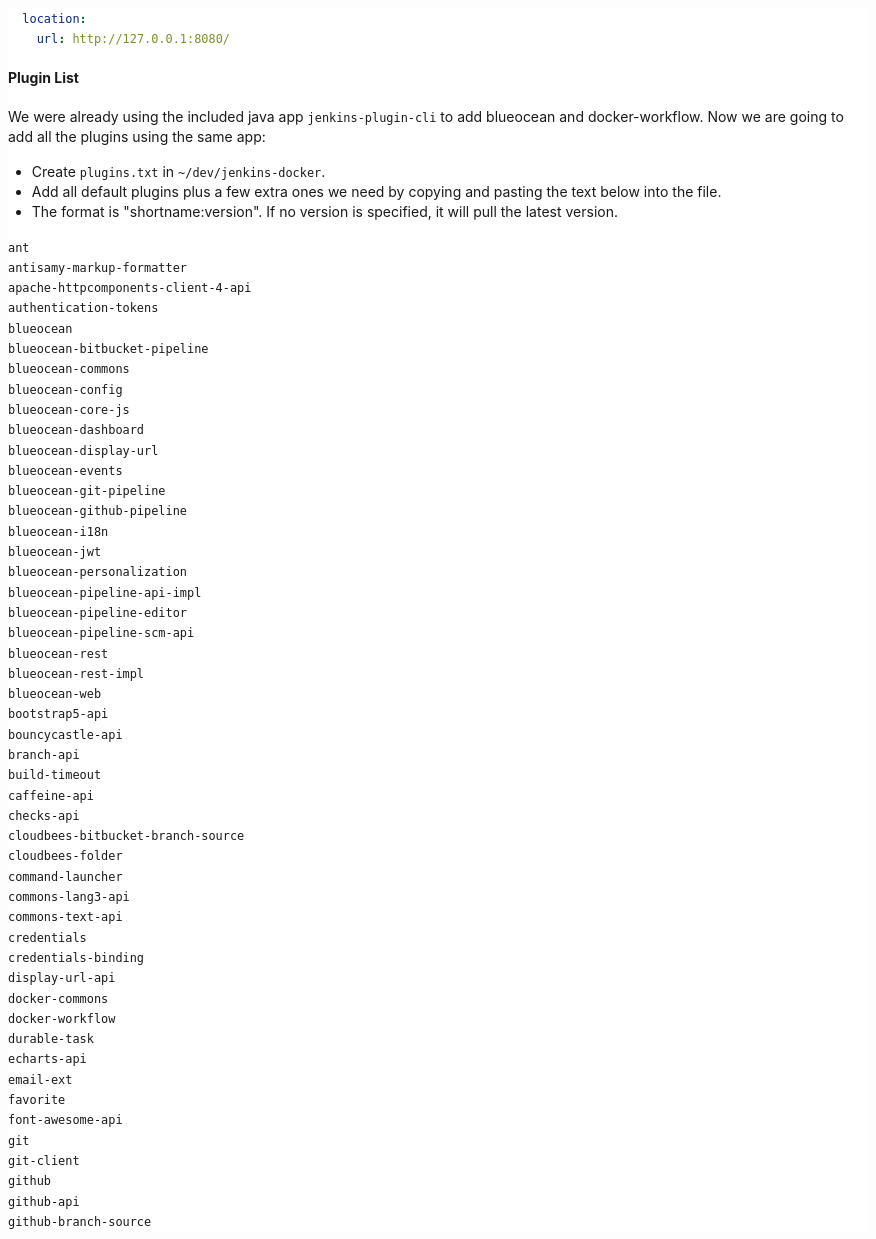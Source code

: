 ```yaml
  location:
    url: http://127.0.0.1:8080/

```

#### Plugin List

We were already using the included java app `jenkins-plugin-cli` to add blueocean and docker-workflow. Now we are going to add all the plugins using the same app:

- Create `plugins.txt` in `~/dev/jenkins-docker`.
- Add all default plugins plus a few extra ones we need by copying and pasting the text below into the file.
- The format is "shortname:version". If no version is specified, it will pull the latest version.

```Text
ant
antisamy-markup-formatter
apache-httpcomponents-client-4-api
authentication-tokens
blueocean
blueocean-bitbucket-pipeline
blueocean-commons
blueocean-config
blueocean-core-js
blueocean-dashboard
blueocean-display-url
blueocean-events
blueocean-git-pipeline
blueocean-github-pipeline
blueocean-i18n
blueocean-jwt
blueocean-personalization
blueocean-pipeline-api-impl
blueocean-pipeline-editor
blueocean-pipeline-scm-api
blueocean-rest
blueocean-rest-impl
blueocean-web
bootstrap5-api
bouncycastle-api
branch-api
build-timeout
caffeine-api
checks-api
cloudbees-bitbucket-branch-source
cloudbees-folder
command-launcher
commons-lang3-api
commons-text-api
credentials
credentials-binding
display-url-api
docker-commons
docker-workflow
durable-task
echarts-api
email-ext
favorite
font-awesome-api
git
git-client
github
github-api
github-branch-source
```